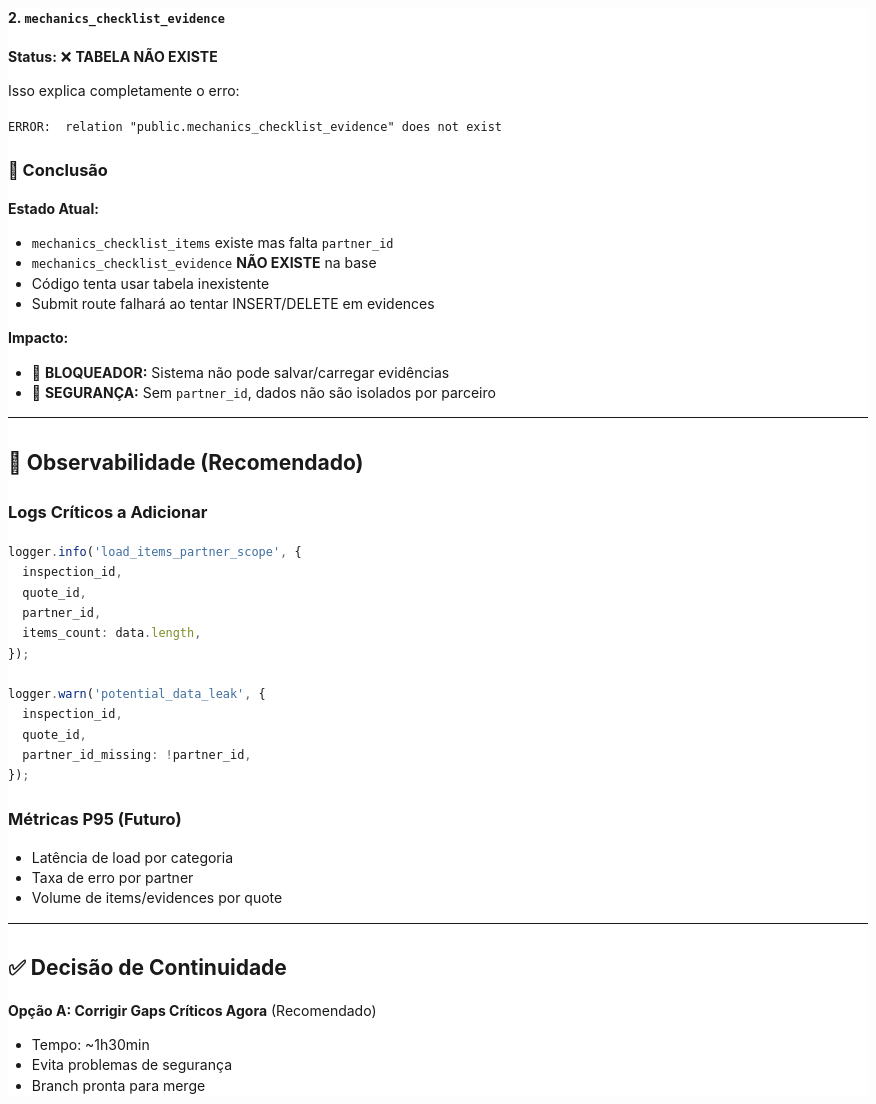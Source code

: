 #### 2. `mechanics_checklist_evidence`
**Status:** ❌ **TABELA NÃO EXISTE**

Isso explica completamente o erro:
```
ERROR:  relation "public.mechanics_checklist_evidence" does not exist
```

### 🎯 Conclusão

**Estado Atual:**
- `mechanics_checklist_items` existe mas falta `partner_id`
- `mechanics_checklist_evidence` **NÃO EXISTE** na base
- Código tenta usar tabela inexistente
- Submit route falhará ao tentar INSERT/DELETE em evidences

**Impacto:**
- 🔴 **BLOQUEADOR:** Sistema não pode salvar/carregar evidências
- 🔴 **SEGURANÇA:** Sem `partner_id`, dados não são isolados por parceiro

---

## 📝 Observabilidade (Recomendado)

### Logs Críticos a Adicionar
```typescript
logger.info('load_items_partner_scope', {
  inspection_id,
  quote_id,
  partner_id,
  items_count: data.length,
});

logger.warn('potential_data_leak', {
  inspection_id,
  quote_id,
  partner_id_missing: !partner_id,
});
```

### Métricas P95 (Futuro)
- Latência de load por categoria
- Taxa de erro por partner
- Volume de items/evidences por quote

---

## ✅ Decisão de Continuidade

**Opção A: Corrigir Gaps Críticos Agora** (Recomendado)
- Tempo: ~1h30min
- Evita problemas de segurança
- Branch pronta para merge
